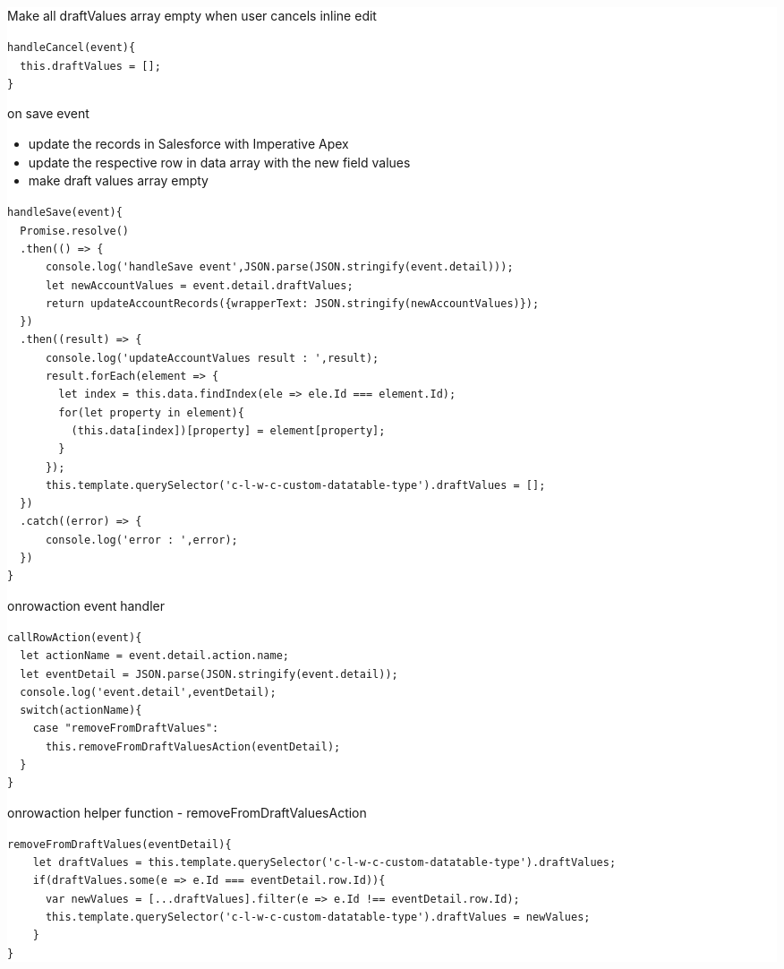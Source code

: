 Make all draftValues array empty when user cancels inline edit
```
handleCancel(event){
  this.draftValues = [];
}
```

on save event 
- update the records in Salesforce with Imperative Apex 
- update the respective row in data array with the new field values
- make draft values array empty
```
handleSave(event){
  Promise.resolve()
  .then(() => {
      console.log('handleSave event',JSON.parse(JSON.stringify(event.detail)));
      let newAccountValues = event.detail.draftValues;
      return updateAccountRecords({wrapperText: JSON.stringify(newAccountValues)});
  })
  .then((result) => {
      console.log('updateAccountValues result : ',result);
      result.forEach(element => {
        let index = this.data.findIndex(ele => ele.Id === element.Id);
        for(let property in element){
          (this.data[index])[property] = element[property];
        }
      });
      this.template.querySelector('c-l-w-c-custom-datatable-type').draftValues = [];
  })
  .catch((error) => {
      console.log('error : ',error);
  })
}
```

onrowaction event handler
```
callRowAction(event){
  let actionName = event.detail.action.name;
  let eventDetail = JSON.parse(JSON.stringify(event.detail));
  console.log('event.detail',eventDetail);
  switch(actionName){
    case "removeFromDraftValues":
      this.removeFromDraftValuesAction(eventDetail);
  }
}
```

onrowaction helper function - removeFromDraftValuesAction
```
removeFromDraftValues(eventDetail){
    let draftValues = this.template.querySelector('c-l-w-c-custom-datatable-type').draftValues;
    if(draftValues.some(e => e.Id === eventDetail.row.Id)){
      var newValues = [...draftValues].filter(e => e.Id !== eventDetail.row.Id);
      this.template.querySelector('c-l-w-c-custom-datatable-type').draftValues = newValues;
    }
}
```
